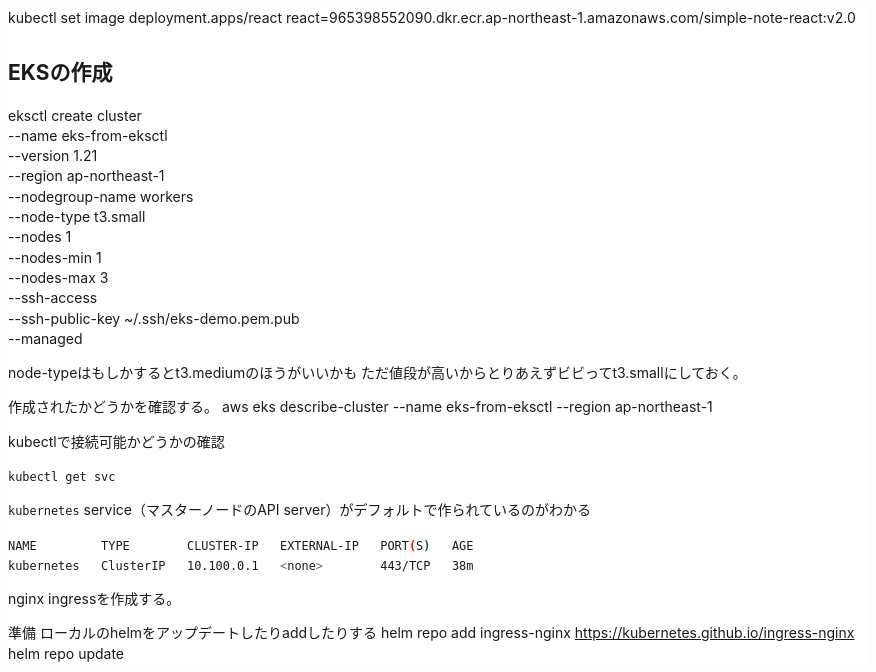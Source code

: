 























kubectl set image deployment.apps/react react=965398552090.dkr.ecr.ap-northeast-1.amazonaws.com/simple-note-react:v2.0






## EKSの作成
eksctl create cluster \
    --name eks-from-eksctl \
    --version 1.21 \
    --region ap-northeast-1 \
    --nodegroup-name workers \
    --node-type t3.small \
    --nodes 1 \
    --nodes-min 1 \
    --nodes-max 3 \
    --ssh-access \
    --ssh-public-key ~/.ssh/eks-demo.pem.pub \
    --managed

node-typeはもしかするとt3.mediumのほうがいいかも
ただ値段が高いからとりあえずビビってt3.smallにしておく。

作成されたかどうかを確認する。
aws eks describe-cluster --name eks-from-eksctl --region ap-northeast-1

kubectlで接続可能かどうかの確認
```bash
kubectl get svc
```

`kubernetes` service（マスターノードのAPI server）がデフォルトで作られているのがわかる
```bash
NAME         TYPE        CLUSTER-IP   EXTERNAL-IP   PORT(S)   AGE
kubernetes   ClusterIP   10.100.0.1   <none>        443/TCP   38m
```


nginx ingressを作成する。

準備
ローカルのhelmをアップデートしたりaddしたりする
helm repo add ingress-nginx https://kubernetes.github.io/ingress-nginx
helm repo update
